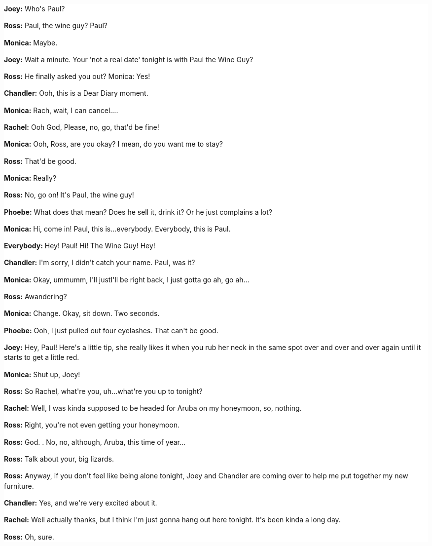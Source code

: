 **Joey:** Who's Paul?

**Ross:** Paul, the wine guy? Paul?

**Monica:** Maybe.

**Joey:** Wait a minute. Your 'not a real date' tonight is with Paul the Wine Guy?

**Ross:** He finally asked you out? Monica: Yes!

**Chandler:** Ooh, this is a Dear Diary moment.

**Monica:** Rach, wait, I can cancel….

**Rachel:** Ooh God, Please, no, go, that'd be fine!

**Monica:** Ooh, Ross, are you okay? I mean, do you want me to stay?

**Ross:** That'd be good.

**Monica:** Really?

**Ross:** No, go on! It's Paul, the wine guy!

**Phoebe:** What does that mean? Does he sell it, drink it? Or he just complains a lot?

**Monica:** Hi, come in! Paul, this is…everybody. Everybody, this is Paul.

**Everybody:** Hey! Paul! Hi! The Wine Guy! Hey!

**Chandler:** I'm sorry, I didn't catch your name. Paul, was it?

**Monica:** Okay, ummumm, I'll justI'll be right back, I just gotta go ah, go ah…

**Ross:** Awandering?

**Monica:** Change. Okay, sit down. Two seconds.

**Phoebe:** Ooh, I just pulled out four eyelashes. That can't be good.

**Joey:** Hey, Paul! Here's a little tip, she really likes it when you rub her neck in the same spot over and over and over again until it starts to get a little red.

**Monica:** Shut up, Joey!

**Ross:** So Rachel, what're you, uh…what're you up to tonight?

**Rachel:** Well, I was kinda supposed to be headed for Aruba on my honeymoon, so, nothing.

**Ross:** Right, you're not even getting your honeymoon.

**Ross:** God. . No, no, although, Aruba, this time of year…

**Ross:** Talk about your, big lizards.

**Ross:** Anyway, if you don't feel like being alone tonight, Joey and Chandler are coming over to help me put together my new furniture.

**Chandler:** Yes, and we're very excited about it.

**Rachel:** Well actually thanks, but I think I'm just gonna hang out here tonight. It's been kinda a long day.

**Ross:** Oh, sure.
